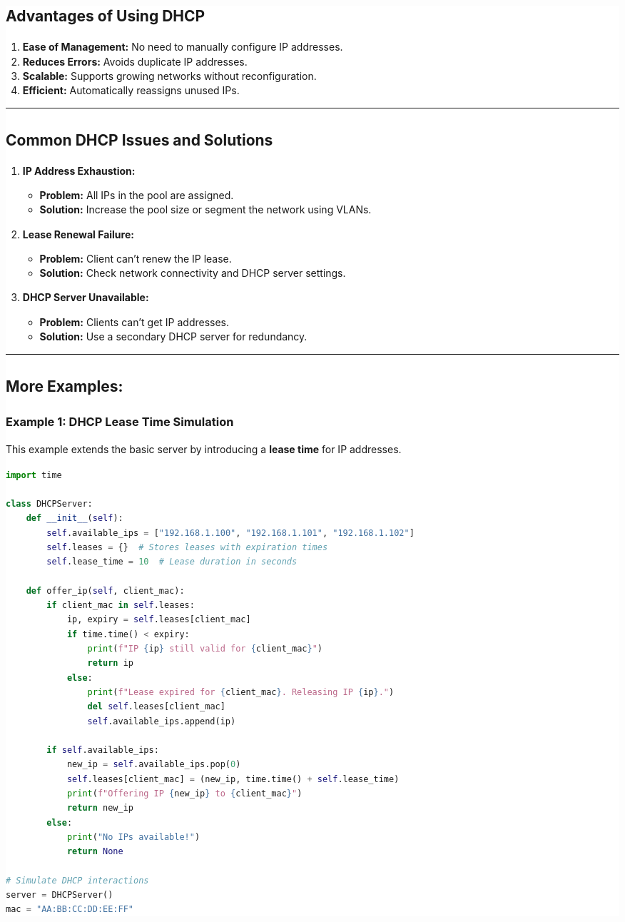 
## **Advantages of Using DHCP**

1. **Ease of Management:** No need to manually configure IP addresses.
2. **Reduces Errors:** Avoids duplicate IP addresses.
3. **Scalable:** Supports growing networks without reconfiguration.
4. **Efficient:** Automatically reassigns unused IPs.

---

## **Common DHCP Issues and Solutions**

1. **IP Address Exhaustion:**  
   - **Problem:** All IPs in the pool are assigned.  
   - **Solution:** Increase the pool size or segment the network using VLANs.

2. **Lease Renewal Failure:**  
   - **Problem:** Client can’t renew the IP lease.  
   - **Solution:** Check network connectivity and DHCP server settings.

3. **DHCP Server Unavailable:**  
   - **Problem:** Clients can’t get IP addresses.  
   - **Solution:** Use a secondary DHCP server for redundancy.

---

## More Examples:

### **Example 1: DHCP Lease Time Simulation**

This example extends the basic server by introducing a **lease time** for IP addresses.


```python
import time

class DHCPServer:
    def __init__(self):
        self.available_ips = ["192.168.1.100", "192.168.1.101", "192.168.1.102"]
        self.leases = {}  # Stores leases with expiration times
        self.lease_time = 10  # Lease duration in seconds

    def offer_ip(self, client_mac):
        if client_mac in self.leases:
            ip, expiry = self.leases[client_mac]
            if time.time() < expiry:
                print(f"IP {ip} still valid for {client_mac}")
                return ip
            else:
                print(f"Lease expired for {client_mac}. Releasing IP {ip}.")
                del self.leases[client_mac]
                self.available_ips.append(ip)

        if self.available_ips:
            new_ip = self.available_ips.pop(0)
            self.leases[client_mac] = (new_ip, time.time() + self.lease_time)
            print(f"Offering IP {new_ip} to {client_mac}")
            return new_ip
        else:
            print("No IPs available!")
            return None

# Simulate DHCP interactions
server = DHCPServer()
mac = "AA:BB:CC:DD:EE:FF"
```